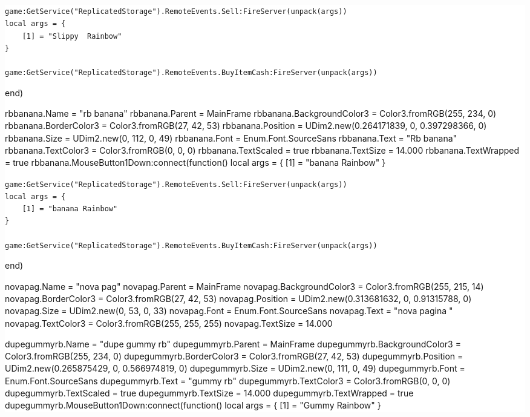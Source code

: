 	game:GetService("ReplicatedStorage").RemoteEvents.Sell:FireServer(unpack(args))
	local args = {
		[1] = "Slippy  Rainbow" 
	}

	game:GetService("ReplicatedStorage").RemoteEvents.BuyItemCash:FireServer(unpack(args))
end)


rbbanana.Name = "rb banana"
rbbanana.Parent = MainFrame
rbbanana.BackgroundColor3 = Color3.fromRGB(255, 234, 0)
rbbanana.BorderColor3 = Color3.fromRGB(27, 42, 53)
rbbanana.Position = UDim2.new(0.264171839, 0, 0.397298366, 0)
rbbanana.Size = UDim2.new(0, 112, 0, 49)
rbbanana.Font = Enum.Font.SourceSans
rbbanana.Text = "Rb banana"
rbbanana.TextColor3 = Color3.fromRGB(0, 0, 0)
rbbanana.TextScaled = true
rbbanana.TextSize = 14.000
rbbanana.TextWrapped = true
rbbanana.MouseButton1Down:connect(function()
	local args = {
		[1] = "banana Rainbow"
	}

	game:GetService("ReplicatedStorage").RemoteEvents.Sell:FireServer(unpack(args))
	local args = {
		[1] = "banana Rainbow" 
	}

	game:GetService("ReplicatedStorage").RemoteEvents.BuyItemCash:FireServer(unpack(args))
end)


novapag.Name = "nova pag"
novapag.Parent = MainFrame
novapag.BackgroundColor3 = Color3.fromRGB(255, 215, 14)
novapag.BorderColor3 = Color3.fromRGB(27, 42, 53)
novapag.Position = UDim2.new(0.313681632, 0, 0.91315788, 0)
novapag.Size = UDim2.new(0, 53, 0, 33)
novapag.Font = Enum.Font.SourceSans
novapag.Text = "nova pagina "
novapag.TextColor3 = Color3.fromRGB(255, 255, 255)
novapag.TextSize = 14.000

dupegummyrb.Name = "dupe gummy rb"
dupegummyrb.Parent = MainFrame
dupegummyrb.BackgroundColor3 = Color3.fromRGB(255, 234, 0)
dupegummyrb.BorderColor3 = Color3.fromRGB(27, 42, 53)
dupegummyrb.Position = UDim2.new(0.265875429, 0, 0.566974819, 0)
dupegummyrb.Size = UDim2.new(0, 111, 0, 49)
dupegummyrb.Font = Enum.Font.SourceSans
dupegummyrb.Text = "gummy rb"
dupegummyrb.TextColor3 = Color3.fromRGB(0, 0, 0)
dupegummyrb.TextScaled = true
dupegummyrb.TextSize = 14.000
dupegummyrb.TextWrapped = true
dupegummyrb.MouseButton1Down:connect(function()
	local args = {
		[1] = "Gummy Rainbow"
	}
